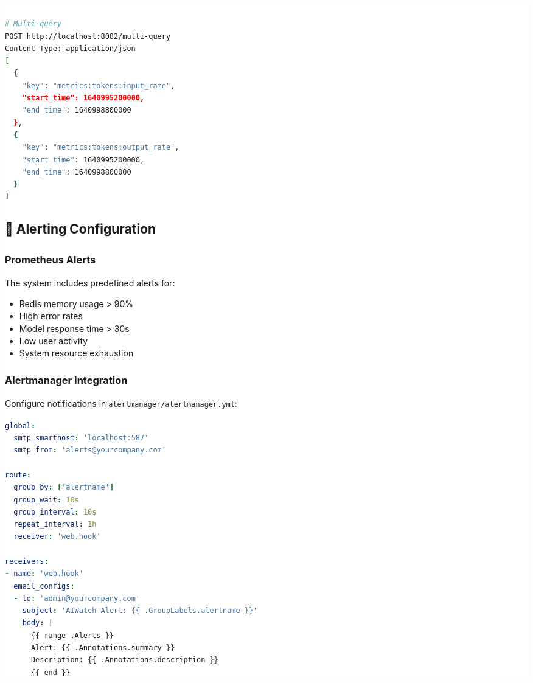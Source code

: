 ```bash

# Multi-query
POST http://localhost:8082/multi-query
Content-Type: application/json
[
  {
    "key": "metrics:tokens:input_rate",
    "start_time": 1640995200000,
    "end_time": 1640998800000
  },
  {
    "key": "metrics:tokens:output_rate",
    "start_time": 1640995200000,
    "end_time": 1640998800000
  }
]
```

## 🔔 Alerting Configuration

### Prometheus Alerts
The system includes predefined alerts for:
- Redis memory usage > 90%
- High error rates
- Model response time > 30s
- Low user activity
- System resource exhaustion

### Alertmanager Integration
Configure notifications in `alertmanager/alertmanager.yml`:
```yaml
global:
  smtp_smarthost: 'localhost:587'
  smtp_from: 'alerts@yourcompany.com'

route:
  group_by: ['alertname']
  group_wait: 10s
  group_interval: 10s
  repeat_interval: 1h
  receiver: 'web.hook'

receivers:
- name: 'web.hook'
  email_configs:
  - to: 'admin@yourcompany.com'
    subject: 'AIWatch Alert: {{ .GroupLabels.alertname }}'
    body: |
      {{ range .Alerts }}
      Alert: {{ .Annotations.summary }}
      Description: {{ .Annotations.description }}
      {{ end }}
```
